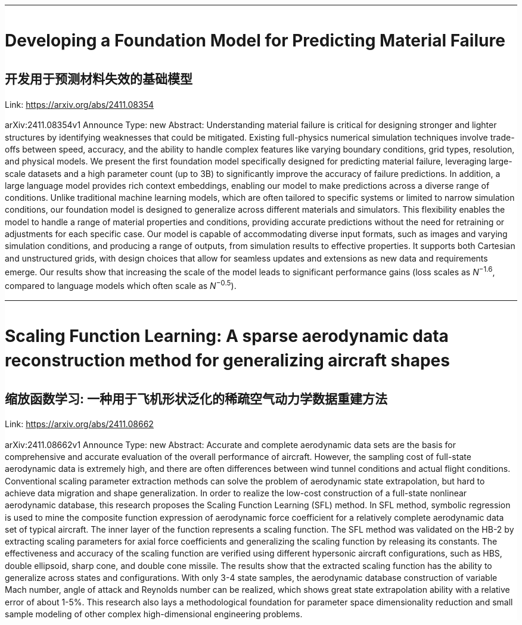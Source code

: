 
---
# Developing a Foundation Model for Predicting Material Failure

## 开发用于预测材料失效的基础模型

Link: https://arxiv.org/abs/2411.08354

arXiv:2411.08354v1 Announce Type: new 
Abstract: Understanding material failure is critical for designing stronger and lighter structures by identifying weaknesses that could be mitigated. Existing full-physics numerical simulation techniques involve trade-offs between speed, accuracy, and the ability to handle complex features like varying boundary conditions, grid types, resolution, and physical models. We present the first foundation model specifically designed for predicting material failure, leveraging large-scale datasets and a high parameter count (up to 3B) to significantly improve the accuracy of failure predictions. In addition, a large language model provides rich context embeddings, enabling our model to make predictions across a diverse range of conditions. Unlike traditional machine learning models, which are often tailored to specific systems or limited to narrow simulation conditions, our foundation model is designed to generalize across different materials and simulators. This flexibility enables the model to handle a range of material properties and conditions, providing accurate predictions without the need for retraining or adjustments for each specific case. Our model is capable of accommodating diverse input formats, such as images and varying simulation conditions, and producing a range of outputs, from simulation results to effective properties. It supports both Cartesian and unstructured grids, with design choices that allow for seamless updates and extensions as new data and requirements emerge. Our results show that increasing the scale of the model leads to significant performance gains (loss scales as $N^{-1.6}$, compared to language models which often scale as $N^{-0.5}$).


---
# Scaling Function Learning: A sparse aerodynamic data reconstruction method for generalizing aircraft shapes

## 缩放函数学习: 一种用于飞机形状泛化的稀疏空气动力学数据重建方法

Link: https://arxiv.org/abs/2411.08662

arXiv:2411.08662v1 Announce Type: new 
Abstract: Accurate and complete aerodynamic data sets are the basis for comprehensive and accurate evaluation of the overall performance of aircraft. However, the sampling cost of full-state aerodynamic data is extremely high, and there are often differences between wind tunnel conditions and actual flight conditions. Conventional scaling parameter extraction methods can solve the problem of aerodynamic state extrapolation, but hard to achieve data migration and shape generalization. In order to realize the low-cost construction of a full-state nonlinear aerodynamic database, this research proposes the Scaling Function Learning (SFL) method. In SFL method, symbolic regression is used to mine the composite function expression of aerodynamic force coefficient for a relatively complete aerodynamic data set of typical aircraft. The inner layer of the function represents a scaling function. The SFL method was validated on the HB-2 by extracting scaling parameters for axial force coefficients and generalizing the scaling function by releasing its constants. The effectiveness and accuracy of the scaling function are verified using different hypersonic aircraft configurations, such as HBS, double ellipsoid, sharp cone, and double cone missile. The results show that the extracted scaling function has the ability to generalize across states and configurations. With only 3-4 state samples, the aerodynamic database construction of variable Mach number, angle of attack and Reynolds number can be realized, which shows great state extrapolation ability with a relative error of about 1-5%. This research also lays a methodological foundation for parameter space dimensionality reduction and small sample modeling of other complex high-dimensional engineering problems.
